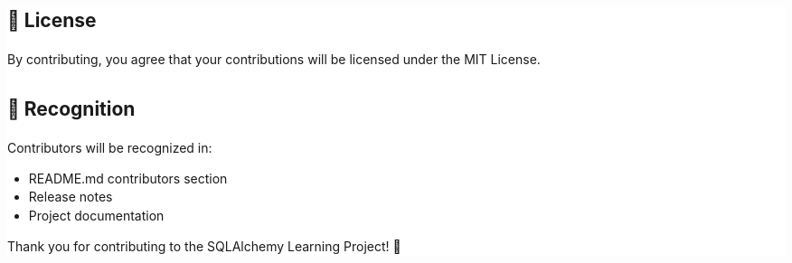## 📄 License

By contributing, you agree that your contributions will be licensed under the MIT License.

## 🙏 Recognition

Contributors will be recognized in:

- README.md contributors section
- Release notes
- Project documentation

Thank you for contributing to the SQLAlchemy Learning Project! 🎉
